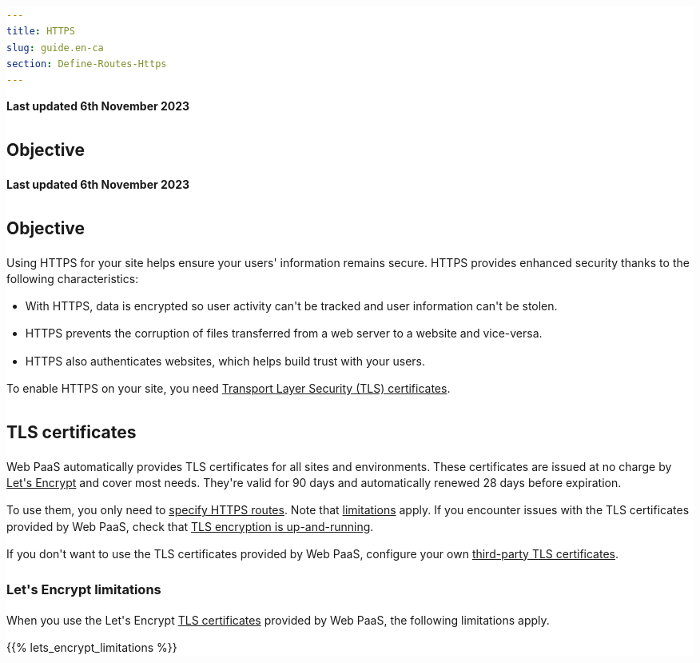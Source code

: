 ```yaml
---
title: HTTPS
slug: guide.en-ca
section: Define-Routes-Https
---
```


**Last updated 6th November 2023**



## Objective  

**Last updated 6th November 2023**



## Objective  

Using HTTPS for your site helps ensure your users' information remains secure.
HTTPS provides enhanced security thanks to the following characteristics:

- With HTTPS, data is encrypted so user activity can't be tracked and user information can't be stolen.


- HTTPS prevents the corruption of files transferred from a web server to a website and vice-versa.


- HTTPS also authenticates websites, which helps build trust with your users.



To enable HTTPS on your site, you need [Transport Layer Security (TLS) certificates](#tls-certificates).

## TLS certificates

Web PaaS automatically provides TLS certificates for all sites and environments.
These certificates are issued at no charge by [Let's Encrypt](https://letsencrypt.org/) and cover most needs.
They're valid for 90 days and automatically renewed 28 days before expiration.

To use them, you only need to [specify HTTPS routes](../define-routes/https.md#enable-https).
Note that [limitations](../define-routes/https.md#lets-encrypt-limitations) apply.
If you encounter issues with the TLS certificates provided by Web PaaS,
check that [TLS encryption is up-and-running](../domains/troubleshoot.md#verify-ssltls-encryption).

If you don't want to use the TLS certificates provided by Web PaaS,
configure your own [third-party TLS certificates](../domains/steps/tls.md).

### Let's Encrypt limitations

When you use the Let's Encrypt [TLS certificates](#tls-certificates) provided by Web PaaS,
the following limitations apply.  

{{% lets_encrypt_limitations %}}

